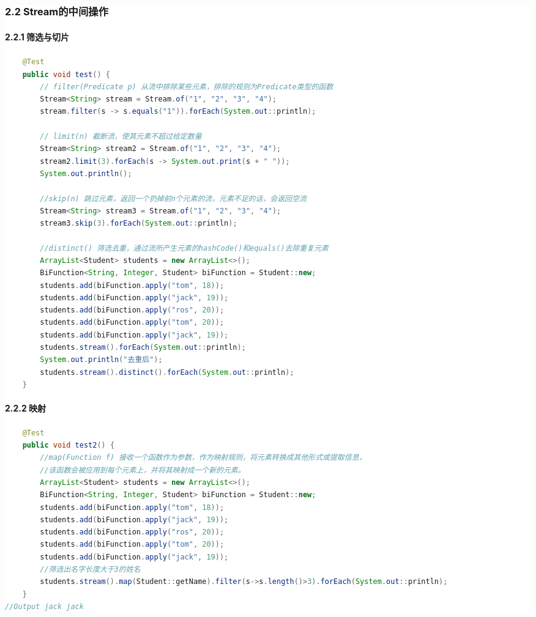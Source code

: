 

### 2.2 Stream的中间操作

#### 2.2.1 筛选与切片

```java
    @Test
    public void test() {
        // filter(Predicate p) 从流中排除某些元素，排除的规则为Predicate类型的函数
        Stream<String> stream = Stream.of("1", "2", "3", "4");
        stream.filter(s -> s.equals("1")).forEach(System.out::println);

        // limit(n) 截断流，使其元素不超过给定数量
        Stream<String> stream2 = Stream.of("1", "2", "3", "4");
        stream2.limit(3).forEach(s -> System.out.print(s + " "));
        System.out.println();

        //skip(n) 跳过元素，返回一个扔掉前n个元素的流，元素不足的话，会返回空流
        Stream<String> stream3 = Stream.of("1", "2", "3", "4");
        stream3.skip(3).forEach(System.out::println);

        //distinct() 筛选去重，通过流所产生元素的hashCode()和equals()去除重复元素
        ArrayList<Student> students = new ArrayList<>();
        BiFunction<String, Integer, Student> biFunction = Student::new;
        students.add(biFunction.apply("tom", 18));
        students.add(biFunction.apply("jack", 19));
        students.add(biFunction.apply("ros", 20));
        students.add(biFunction.apply("tom", 20));
        students.add(biFunction.apply("jack", 19));
        students.stream().forEach(System.out::println);
        System.out.println("去重后");
        students.stream().distinct().forEach(System.out::println);
    }
```



#### 2.2.2 映射

```java
    @Test
    public void test2() {
        //map(Function f) 接收一个函数作为参数，作为映射规则，将元素转换成其他形式或提取信息，
        //该函数会被应用到每个元素上，并将其映射成一个新的元素。
        ArrayList<Student> students = new ArrayList<>();
        BiFunction<String, Integer, Student> biFunction = Student::new;
        students.add(biFunction.apply("tom", 18));
        students.add(biFunction.apply("jack", 19));
        students.add(biFunction.apply("ros", 20));
        students.add(biFunction.apply("tom", 20));
        students.add(biFunction.apply("jack", 19));
        //筛选出名字长度大于3的姓名
        students.stream().map(Student::getName).filter(s->s.length()>3).forEach(System.out::println);
    }
//Output jack jack 
```
